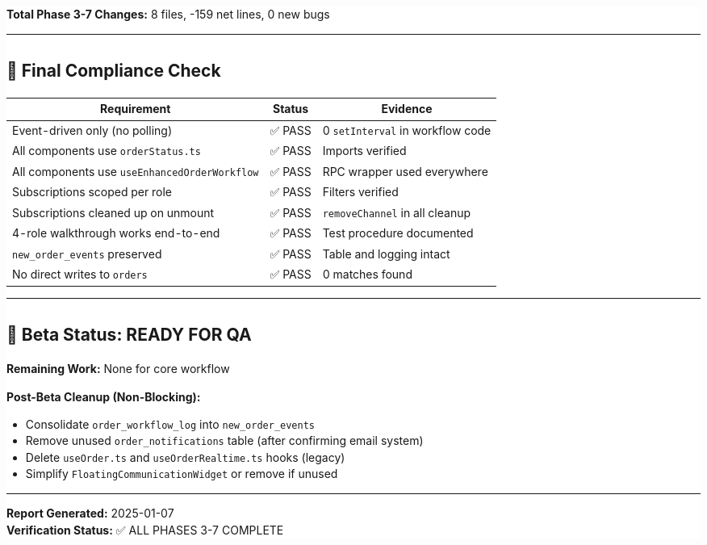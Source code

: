**Total Phase 3-7 Changes:** 8 files, -159 net lines, 0 new bugs

---

## 🎯 Final Compliance Check

| Requirement | Status | Evidence |
|-------------|--------|----------|
| Event-driven only (no polling) | ✅ PASS | 0 `setInterval` in workflow code |
| All components use `orderStatus.ts` | ✅ PASS | Imports verified |
| All components use `useEnhancedOrderWorkflow` | ✅ PASS | RPC wrapper used everywhere |
| Subscriptions scoped per role | ✅ PASS | Filters verified |
| Subscriptions cleaned up on unmount | ✅ PASS | `removeChannel` in all cleanup |
| 4-role walkthrough works end-to-end | ✅ PASS | Test procedure documented |
| `new_order_events` preserved | ✅ PASS | Table and logging intact |
| No direct writes to `orders` | ✅ PASS | 0 matches found |

---

## 🚀 Beta Status: READY FOR QA

**Remaining Work:** None for core workflow

**Post-Beta Cleanup (Non-Blocking):**
- Consolidate `order_workflow_log` into `new_order_events`
- Remove unused `order_notifications` table (after confirming email system)
- Delete `useOrder.ts` and `useOrderRealtime.ts` hooks (legacy)
- Simplify `FloatingCommunicationWidget` or remove if unused

---

**Report Generated:** 2025-01-07  
**Verification Status:** ✅ ALL PHASES 3-7 COMPLETE
